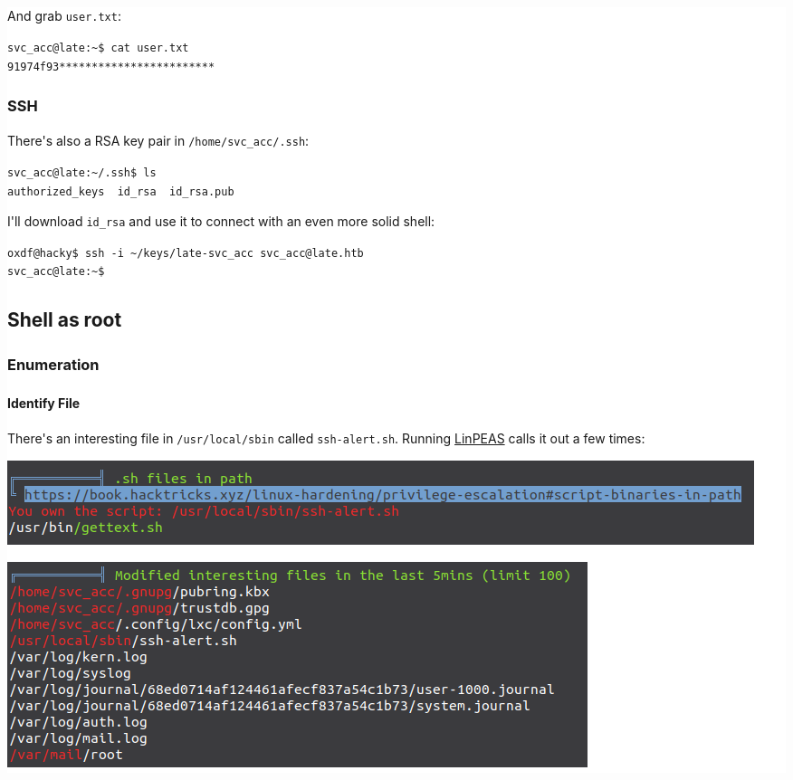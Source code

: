 

And grab `user.txt`:



    svc_acc@late:~$ cat user.txt
    91974f93************************



### SSH

There's also a RSA key pair in `/home/svc_acc/.ssh`:



    svc_acc@late:~/.ssh$ ls
    authorized_keys  id_rsa  id_rsa.pub



I'll download `id_rsa` and use it to connect with an even more solid
shell:



    oxdf@hacky$ ssh -i ~/keys/late-svc_acc svc_acc@late.htb
    svc_acc@late:~$



## Shell as root

### Enumeration

#### Identify File

There's an interesting file in `/usr/local/sbin` called `ssh-alert.sh`.
Running
[LinPEAS](https://github.com/carlospolop/privilege-escalation-awesome-scripts-suite/tree/master/linPEAS)
calls it out a few times:

![](/img/image-20220725162802389.png)

![](/img/image-20220725162830594.png)
